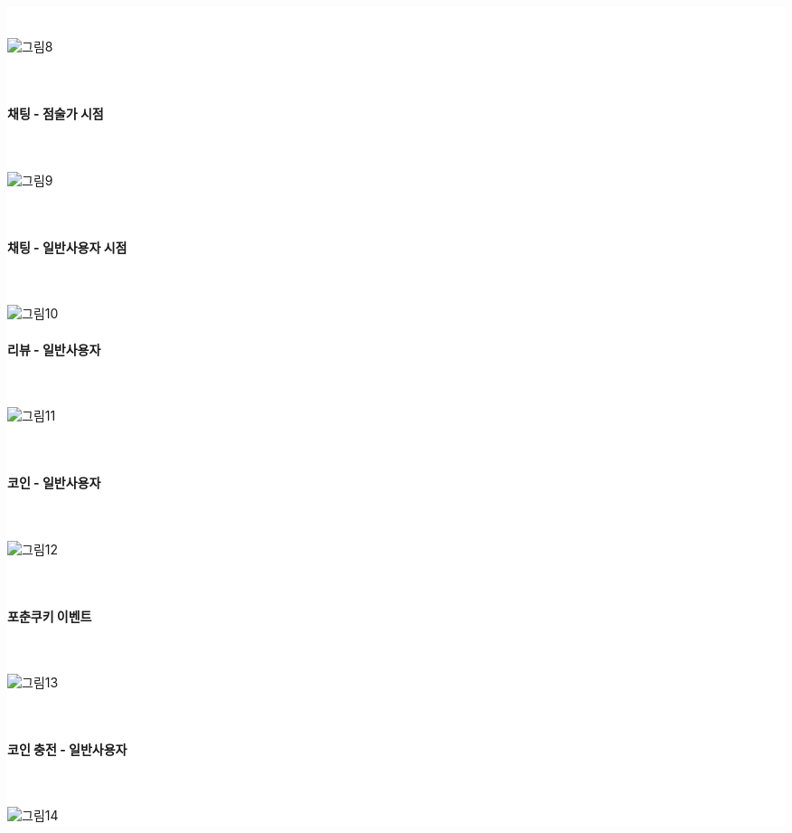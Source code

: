 <br>

![그림8](https://user-images.githubusercontent.com/67575406/105818625-7edff000-5ffa-11eb-8805-3d09978a4b20.png)


<br>


#### 채팅 - 점술가 시점

<br>

![그림9](https://user-images.githubusercontent.com/67575406/105818628-7f788680-5ffa-11eb-9eec-f83d8e4feea5.png)


<br>

#### 채팅 - 일반사용자 시점

<br>

![그림10](https://user-images.githubusercontent.com/67575406/105818629-7f788680-5ffa-11eb-9e41-6aca4810fcd3.png)
<br>



#### 리뷰 - 일반사용자

<br>

![그림11](https://user-images.githubusercontent.com/67575406/105818630-80111d00-5ffa-11eb-9003-66899cb2ad9d.png)

<br>


#### 코인  - 일반사용자 

<br>

![그림12](https://user-images.githubusercontent.com/67575406/105818633-80111d00-5ffa-11eb-8318-bd6d0a6890ed.png)


<br>


#### 포춘쿠키 이벤트 

<br>

![그림13](https://user-images.githubusercontent.com/67575406/105818634-80a9b380-5ffa-11eb-8fd6-7620d6632059.png)


<br>


#### 코인 충전 - 일반사용자 

<br>

![그림14](https://user-images.githubusercontent.com/67575406/105818635-80a9b380-5ffa-11eb-8547-20a3275ccc99.png)
